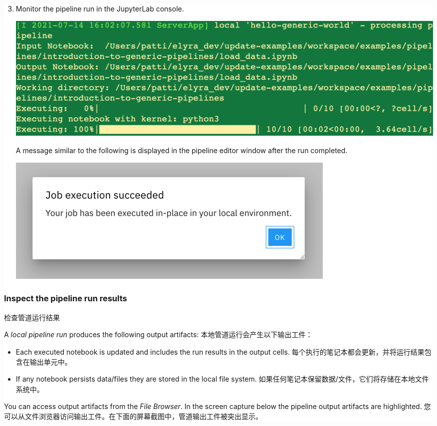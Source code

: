 3. Monitor the pipeline run in the JupyterLab console.

   ![Monitor pipeline run](doc/images/monitor-pipeline-run.png)

   A message similar to the following is displayed in the pipeline editor window after the run completed.

   ![Run pipeline locally](doc/images/pipeline-run-completed.png)

### Inspect the pipeline run results
检查管道运行结果

A _local pipeline run_ produces the following output artifacts:
本地管道运行会产生以下输出工件：

- Each executed notebook is updated and includes the run results in the output cells.
  每个执行的笔记本都会更新，并将运行结果包含在输出单元中。

- If any notebook persists data/files they are stored in the local file system.
  如果任何笔记本保留数据/文件，它们将存储在本地文件系统中。

You can access output artifacts from the _File Browser_. In the screen capture below the pipeline output artifacts are highlighted.
您可以从文件浏览器访问输出工件。在下面的屏幕截图中，管道输出工件被突出显示。
